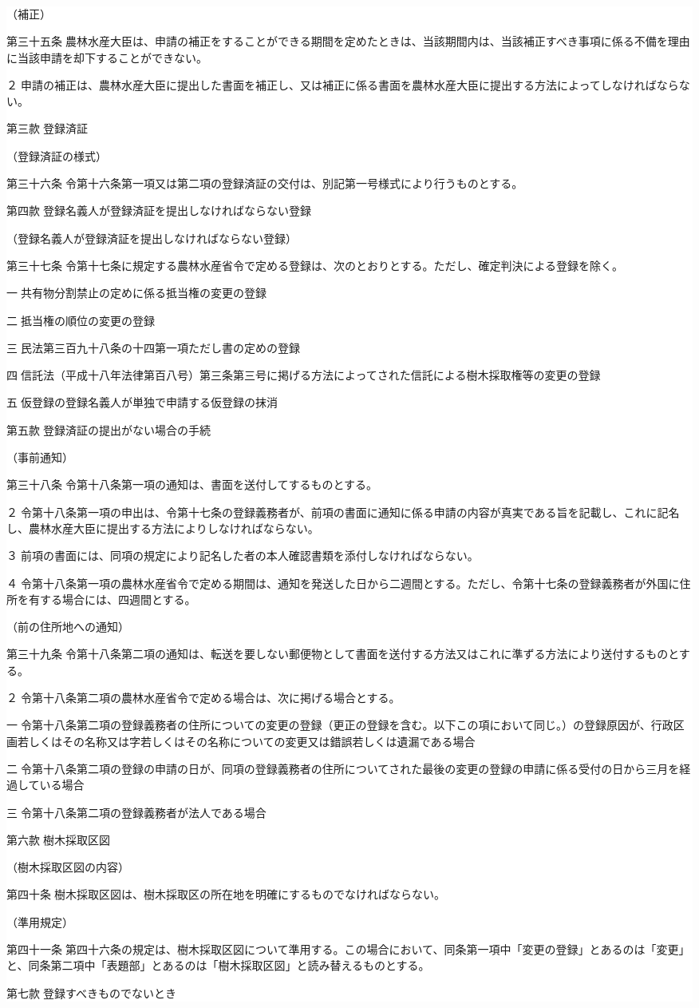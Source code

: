 （補正）

第三十五条 農林水産大臣は、申請の補正をすることができる期間を定めたときは、当該期間内は、当該補正すべき事項に係る不備を理由に当該申請を却下することができない。

２ 申請の補正は、農林水産大臣に提出した書面を補正し、又は補正に係る書面を農林水産大臣に提出する方法によってしなければならない。

第三款 登録済証

（登録済証の様式）

第三十六条 令第十六条第一項又は第二項の登録済証の交付は、別記第一号様式により行うものとする。

第四款 登録名義人が登録済証を提出しなければならない登録

（登録名義人が登録済証を提出しなければならない登録）

第三十七条 令第十七条に規定する農林水産省令で定める登録は、次のとおりとする。ただし、確定判決による登録を除く。

一 共有物分割禁止の定めに係る抵当権の変更の登録

二 抵当権の順位の変更の登録

三 民法第三百九十八条の十四第一項ただし書の定めの登録

四 信託法（平成十八年法律第百八号）第三条第三号に掲げる方法によってされた信託による樹木採取権等の変更の登録

五 仮登録の登録名義人が単独で申請する仮登録の抹消

第五款 登録済証の提出がない場合の手続

（事前通知）

第三十八条 令第十八条第一項の通知は、書面を送付してするものとする。

２ 令第十八条第一項の申出は、令第十七条の登録義務者が、前項の書面に通知に係る申請の内容が真実である旨を記載し、これに記名し、農林水産大臣に提出する方法によりしなければならない。

３ 前項の書面には、同項の規定により記名した者の本人確認書類を添付しなければならない。

４ 令第十八条第一項の農林水産省令で定める期間は、通知を発送した日から二週間とする。ただし、令第十七条の登録義務者が外国に住所を有する場合には、四週間とする。

（前の住所地への通知）

第三十九条 令第十八条第二項の通知は、転送を要しない郵便物として書面を送付する方法又はこれに準ずる方法により送付するものとする。

２ 令第十八条第二項の農林水産省令で定める場合は、次に掲げる場合とする。

一 令第十八条第二項の登録義務者の住所についての変更の登録（更正の登録を含む。以下この項において同じ。）の登録原因が、行政区画若しくはその名称又は字若しくはその名称についての変更又は錯誤若しくは遺漏である場合

二 令第十八条第二項の登録の申請の日が、同項の登録義務者の住所についてされた最後の変更の登録の申請に係る受付の日から三月を経過している場合

三 令第十八条第二項の登録義務者が法人である場合

第六款 樹木採取区図

（樹木採取区図の内容）

第四十条 樹木採取区図は、樹木採取区の所在地を明確にするものでなければならない。

（準用規定）

第四十一条 第四十六条の規定は、樹木採取区図について準用する。この場合において、同条第一項中「変更の登録」とあるのは「変更」と、同条第二項中「表題部」とあるのは「樹木採取区図」と読み替えるものとする。

第七款 登録すべきものでないとき
